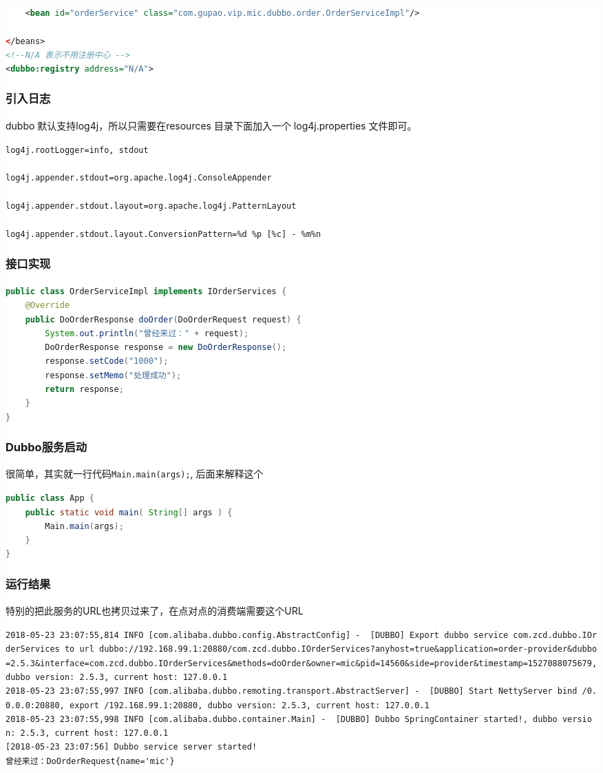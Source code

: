 ```xml
    <bean id="orderService" class="com.gupao.vip.mic.dubbo.order.OrderServiceImpl"/>

</beans>
<!--N/A 表示不用注册中心 -->
<dubbo:registry address="N/A">
```

### 引入日志

dubbo 默认支持log4j，所以只需要在resources 目录下面加入一个 log4j.properties 文件即可。

```properties
log4j.rootLogger=info, stdout

log4j.appender.stdout=org.apache.log4j.ConsoleAppender

log4j.appender.stdout.layout=org.apache.log4j.PatternLayout

log4j.appender.stdout.layout.ConversionPattern=%d %p [%c] - %m%n
```

### 接口实现

```java
public class OrderServiceImpl implements IOrderServices {
    @Override
    public DoOrderResponse doOrder(DoOrderRequest request) {
        System.out.println("曾经来过：" + request);
        DoOrderResponse response = new DoOrderResponse();
        response.setCode("1000");
        response.setMemo("处理成功");
        return response;
    }
}
```

### Dubbo服务启动

很简单，其实就一行代码`Main.main(args);`, 后面来解释这个

```java
public class App {
    public static void main( String[] args ) {
        Main.main(args);
    }
}
```

### 运行结果

特别的把此服务的URL也拷贝过来了，在点对点的消费端需要这个URL

```
2018-05-23 23:07:55,814 INFO [com.alibaba.dubbo.config.AbstractConfig] -  [DUBBO] Export dubbo service com.zcd.dubbo.IOrderServices to url dubbo://192.168.99.1:20880/com.zcd.dubbo.IOrderServices?anyhost=true&application=order-provider&dubbo=2.5.3&interface=com.zcd.dubbo.IOrderServices&methods=doOrder&owner=mic&pid=14560&side=provider&timestamp=1527088075679, dubbo version: 2.5.3, current host: 127.0.0.1
2018-05-23 23:07:55,997 INFO [com.alibaba.dubbo.remoting.transport.AbstractServer] -  [DUBBO] Start NettyServer bind /0.0.0.0:20880, export /192.168.99.1:20880, dubbo version: 2.5.3, current host: 127.0.0.1
2018-05-23 23:07:55,998 INFO [com.alibaba.dubbo.container.Main] -  [DUBBO] Dubbo SpringContainer started!, dubbo version: 2.5.3, current host: 127.0.0.1
[2018-05-23 23:07:56] Dubbo service server started!
曾经来过：DoOrderRequest{name='mic'}
```
